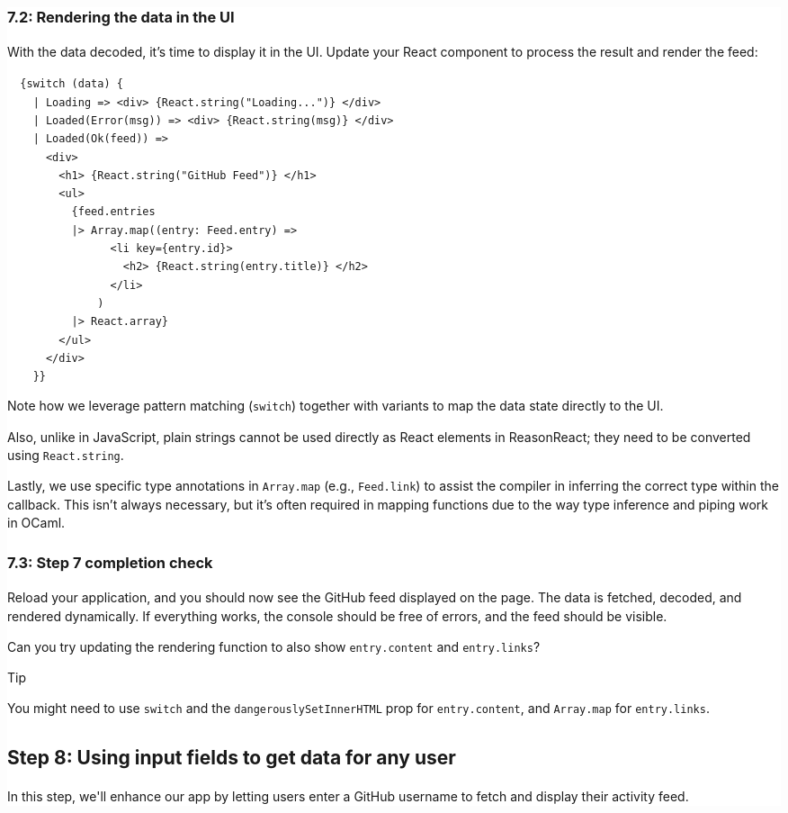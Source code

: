 ### 7.2: Rendering the data in the UI

With the data decoded, it’s time to display it in the UI. Update your React
component to process the result and render the feed:

```reason
  {switch (data) {
    | Loading => <div> {React.string("Loading...")} </div>
    | Loaded(Error(msg)) => <div> {React.string(msg)} </div>
    | Loaded(Ok(feed)) =>
      <div>
        <h1> {React.string("GitHub Feed")} </h1>
        <ul>
          {feed.entries
          |> Array.map((entry: Feed.entry) =>
                <li key={entry.id}>
                  <h2> {React.string(entry.title)} </h2>
                </li>
              )
          |> React.array}
        </ul>
      </div>
    }}
```

Note how we leverage pattern matching (`switch`) together with variants to map
the data state directly to the UI.

Also, unlike in JavaScript, plain strings cannot be used directly as React
elements in ReasonReact; they need to be converted using `React.string`.

Lastly, we use specific type annotations in `Array.map` (e.g., `Feed.link`) to
assist the compiler in inferring the correct type within the callback. This
isn’t always necessary, but it’s often required in mapping functions due to the
way type inference and piping work in OCaml.

### 7.3: Step 7 completion check

Reload your application, and you should now see the GitHub feed displayed on the
page. The data is fetched, decoded, and rendered dynamically. If everything
works, the console should be free of errors, and the feed should be visible.

Can you try updating the rendering function to also show `entry.content` and
`entry.links`? 

> [!TIP]
>
> You might need to use `switch` and the `dangerouslySetInnerHTML` prop for
> `entry.content`, and `Array.map` for `entry.links`.

## Step 8: Using input fields to get data for any user

In this step, we'll enhance our app by letting users enter a GitHub username to
fetch and display their activity feed.
